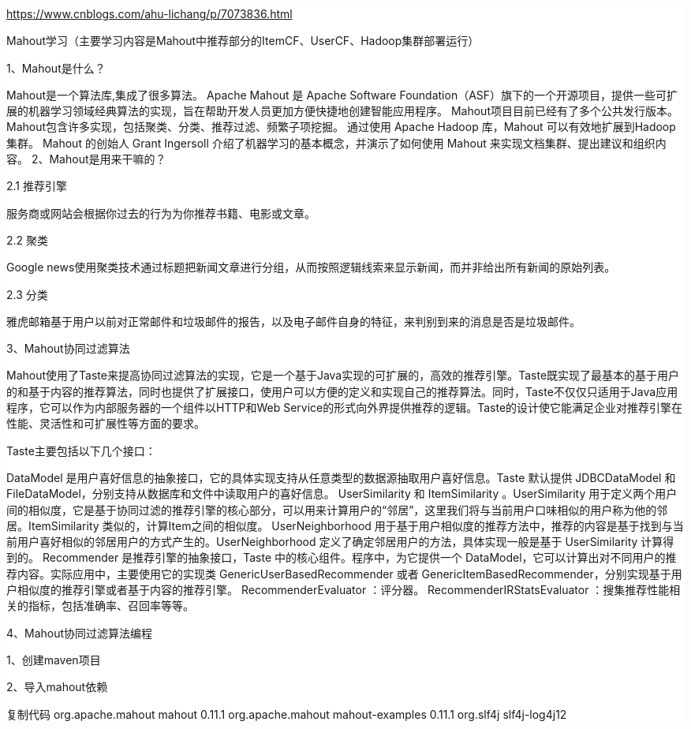 https://www.cnblogs.com/ahu-lichang/p/7073836.html

Mahout学习（主要学习内容是Mahout中推荐部分的ItemCF、UserCF、Hadoop集群部署运行）

1、Mahout是什么？

Mahout是一个算法库,集成了很多算法。
Apache Mahout 是 Apache Software Foundation（ASF）旗下的一个开源项目，提供一些可扩展的机器学习领域经典算法的实现，旨在帮助开发人员更加方便快捷地创建智能应用程序。
Mahout项目目前已经有了多个公共发行版本。Mahout包含许多实现，包括聚类、分类、推荐过滤、频繁子项挖掘。
通过使用 Apache Hadoop 库，Mahout 可以有效地扩展到Hadoop集群。
Mahout 的创始人 Grant Ingersoll 介绍了机器学习的基本概念，并演示了如何使用 Mahout 来实现文档集群、提出建议和组织内容。
2、Mahout是用来干嘛的？

2.1 推荐引擎

服务商或网站会根据你过去的行为为你推荐书籍、电影或文章。

2.2 聚类

Google news使用聚类技术通过标题把新闻文章进行分组，从而按照逻辑线索来显示新闻，而并非给出所有新闻的原始列表。

2.3 分类

雅虎邮箱基于用户以前对正常邮件和垃圾邮件的报告，以及电子邮件自身的特征，来判别到来的消息是否是垃圾邮件。

 

3、Mahout协同过滤算法

Mahout使用了Taste来提高协同过滤算法的实现，它是一个基于Java实现的可扩展的，高效的推荐引擎。Taste既实现了最基本的基于用户的和基于内容的推荐算法，同时也提供了扩展接口，使用户可以方便的定义和实现自己的推荐算法。同时，Taste不仅仅只适用于Java应用程序，它可以作为内部服务器的一个组件以HTTP和Web Service的形式向外界提供推荐的逻辑。Taste的设计使它能满足企业对推荐引擎在性能、灵活性和可扩展性等方面的要求。

Taste主要包括以下几个接口：

DataModel 是用户喜好信息的抽象接口，它的具体实现支持从任意类型的数据源抽取用户喜好信息。Taste 默认提供 JDBCDataModel 和 FileDataModel，分别支持从数据库和文件中读取用户的喜好信息。
UserSimilarity 和 ItemSimilarity 。UserSimilarity 用于定义两个用户间的相似度，它是基于协同过滤的推荐引擎的核心部分，可以用来计算用户的“邻居”，这里我们将与当前用户口味相似的用户称为他的邻居。ItemSimilarity 类似的，计算Item之间的相似度。
UserNeighborhood 用于基于用户相似度的推荐方法中，推荐的内容是基于找到与当前用户喜好相似的邻居用户的方式产生的。UserNeighborhood 定义了确定邻居用户的方法，具体实现一般是基于 UserSimilarity 计算得到的。
Recommender 是推荐引擎的抽象接口，Taste 中的核心组件。程序中，为它提供一个 DataModel，它可以计算出对不同用户的推荐内容。实际应用中，主要使用它的实现类 GenericUserBasedRecommender 或者 GenericItemBasedRecommender，分别实现基于用户相似度的推荐引擎或者基于内容的推荐引擎。
RecommenderEvaluator ：评分器。
RecommenderIRStatsEvaluator ：搜集推荐性能相关的指标，包括准确率、召回率等等。


 

4、Mahout协同过滤算法编程

1、创建maven项目

2、导入mahout依赖

复制代码
    <dependencies>
        <dependency>
            <groupId>org.apache.mahout</groupId>
            <artifactId>mahout</artifactId>
            <version>0.11.1</version>
        </dependency>
        <dependency>
            <groupId>org.apache.mahout</groupId>
            <artifactId>mahout-examples</artifactId>
            <version>0.11.1</version>
            <exclusions>
                <exclusion>
                    <groupId>org.slf4j</groupId>
                    <artifactId>slf4j-log4j12</artifactId>
                </exclusion>
            </exclusions>
